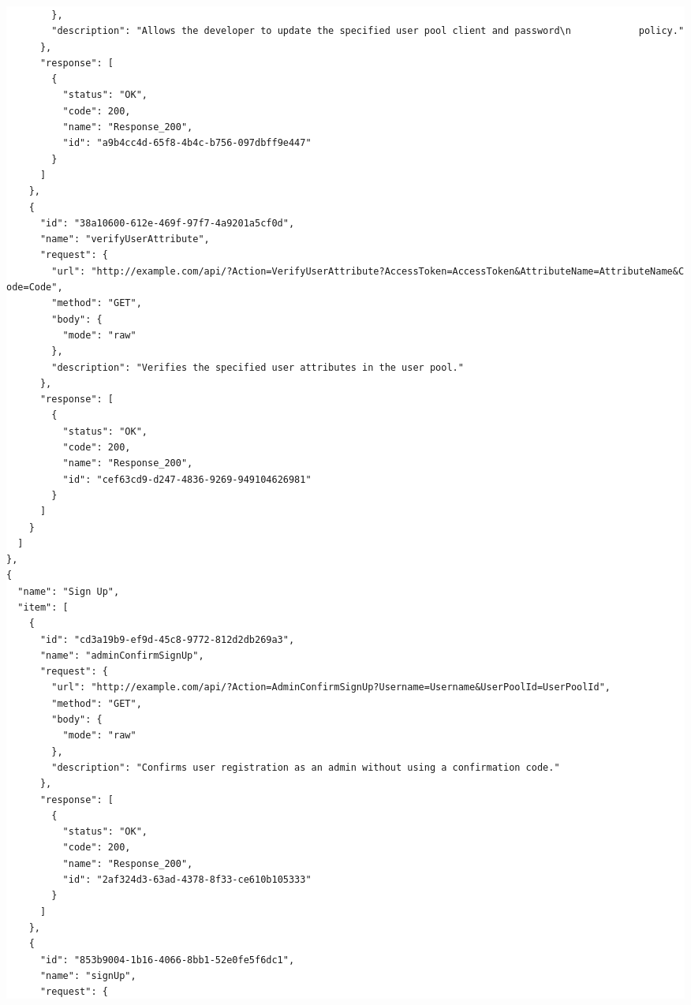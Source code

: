             },
            "description": "Allows the developer to update the specified user pool client and password\n            policy."
          },
          "response": [
            {
              "status": "OK",
              "code": 200,
              "name": "Response_200",
              "id": "a9b4cc4d-65f8-4b4c-b756-097dbff9e447"
            }
          ]
        },
        {
          "id": "38a10600-612e-469f-97f7-4a9201a5cf0d",
          "name": "verifyUserAttribute",
          "request": {
            "url": "http://example.com/api/?Action=VerifyUserAttribute?AccessToken=AccessToken&AttributeName=AttributeName&Code=Code",
            "method": "GET",
            "body": {
              "mode": "raw"
            },
            "description": "Verifies the specified user attributes in the user pool."
          },
          "response": [
            {
              "status": "OK",
              "code": 200,
              "name": "Response_200",
              "id": "cef63cd9-d247-4836-9269-949104626981"
            }
          ]
        }
      ]
    },
    {
      "name": "Sign Up",
      "item": [
        {
          "id": "cd3a19b9-ef9d-45c8-9772-812d2db269a3",
          "name": "adminConfirmSignUp",
          "request": {
            "url": "http://example.com/api/?Action=AdminConfirmSignUp?Username=Username&UserPoolId=UserPoolId",
            "method": "GET",
            "body": {
              "mode": "raw"
            },
            "description": "Confirms user registration as an admin without using a confirmation code."
          },
          "response": [
            {
              "status": "OK",
              "code": 200,
              "name": "Response_200",
              "id": "2af324d3-63ad-4378-8f33-ce610b105333"
            }
          ]
        },
        {
          "id": "853b9004-1b16-4066-8bb1-52e0fe5f6dc1",
          "name": "signUp",
          "request": {